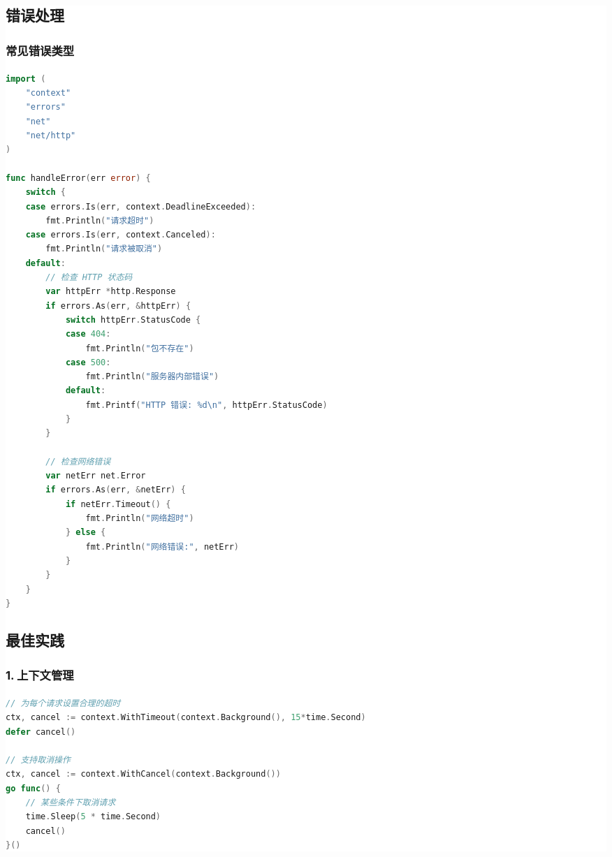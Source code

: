 ## 错误处理

### 常见错误类型

```go
import (
    "context"
    "errors"
    "net"
    "net/http"
)

func handleError(err error) {
    switch {
    case errors.Is(err, context.DeadlineExceeded):
        fmt.Println("请求超时")
    case errors.Is(err, context.Canceled):
        fmt.Println("请求被取消")
    default:
        // 检查 HTTP 状态码
        var httpErr *http.Response
        if errors.As(err, &httpErr) {
            switch httpErr.StatusCode {
            case 404:
                fmt.Println("包不存在")
            case 500:
                fmt.Println("服务器内部错误")
            default:
                fmt.Printf("HTTP 错误: %d\n", httpErr.StatusCode)
            }
        }
        
        // 检查网络错误
        var netErr net.Error
        if errors.As(err, &netErr) {
            if netErr.Timeout() {
                fmt.Println("网络超时")
            } else {
                fmt.Println("网络错误:", netErr)
            }
        }
    }
}
```

## 最佳实践

### 1. 上下文管理

```go
// 为每个请求设置合理的超时
ctx, cancel := context.WithTimeout(context.Background(), 15*time.Second)
defer cancel()

// 支持取消操作
ctx, cancel := context.WithCancel(context.Background())
go func() {
    // 某些条件下取消请求
    time.Sleep(5 * time.Second)
    cancel()
}()
```
